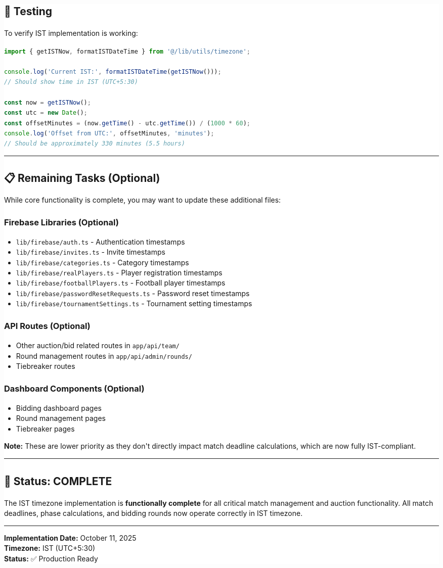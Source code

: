 ## 🧪 Testing

To verify IST implementation is working:

```typescript
import { getISTNow, formatISTDateTime } from '@/lib/utils/timezone';

console.log('Current IST:', formatISTDateTime(getISTNow()));
// Should show time in IST (UTC+5:30)

const now = getISTNow();
const utc = new Date();
const offsetMinutes = (now.getTime() - utc.getTime()) / (1000 * 60);
console.log('Offset from UTC:', offsetMinutes, 'minutes');
// Should be approximately 330 minutes (5.5 hours)
```

---

## 📋 Remaining Tasks (Optional)

While core functionality is complete, you may want to update these additional files:

### Firebase Libraries (Optional)
- `lib/firebase/auth.ts` - Authentication timestamps
- `lib/firebase/invites.ts` - Invite timestamps  
- `lib/firebase/categories.ts` - Category timestamps
- `lib/firebase/realPlayers.ts` - Player registration timestamps
- `lib/firebase/footballPlayers.ts` - Football player timestamps
- `lib/firebase/passwordResetRequests.ts` - Password reset timestamps
- `lib/firebase/tournamentSettings.ts` - Tournament setting timestamps

### API Routes (Optional)
- Other auction/bid related routes in `app/api/team/`
- Round management routes in `app/api/admin/rounds/`
- Tiebreaker routes

### Dashboard Components (Optional)
- Bidding dashboard pages
- Round management pages
- Tiebreaker pages

**Note:** These are lower priority as they don't directly impact match deadline calculations, which are now fully IST-compliant.

---

## 🎉 Status: COMPLETE

The IST timezone implementation is **functionally complete** for all critical match management and auction functionality. All match deadlines, phase calculations, and bidding rounds now operate correctly in IST timezone.

---

**Implementation Date:** October 11, 2025  
**Timezone:** IST (UTC+5:30)  
**Status:** ✅ Production Ready
